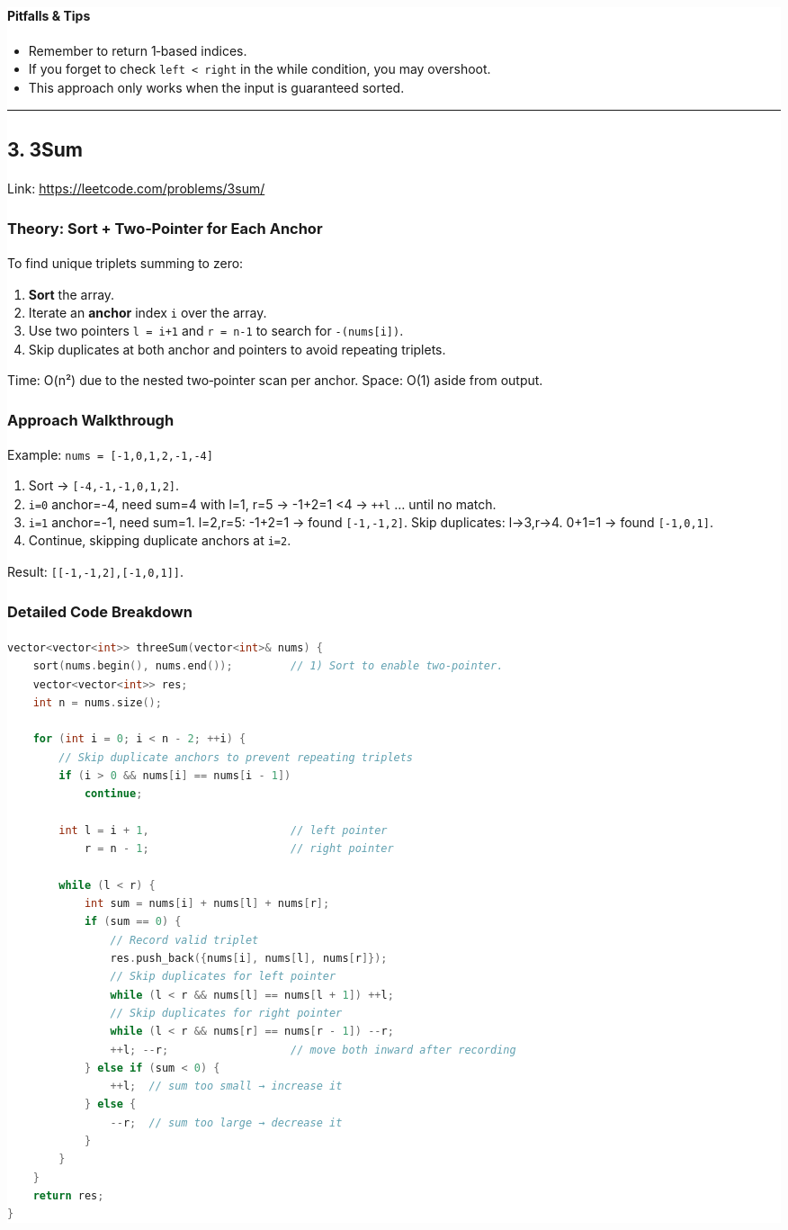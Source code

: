 #### Pitfalls & Tips  
- Remember to return 1‑based indices.  
- If you forget to check `left < right` in the while condition, you may overshoot.  
- This approach only works when the input is guaranteed sorted.

---

## 3. 3Sum  
Link: https://leetcode.com/problems/3sum/

### Theory: Sort + Two‐Pointer for Each Anchor  
To find unique triplets summing to zero:

1. **Sort** the array.  
2. Iterate an **anchor** index `i` over the array.  
3. Use two pointers `l = i+1` and `r = n-1` to search for `-(nums[i])`.  
4. Skip duplicates at both anchor and pointers to avoid repeating triplets.

Time: O(n²) due to the nested two‑pointer scan per anchor. Space: O(1) aside from output.

### Approach Walkthrough  
Example: `nums = [-1,0,1,2,-1,-4]`  
1. Sort → `[-4,-1,-1,0,1,2]`.  
2. `i=0` anchor=-4, need sum=4 with l=1, r=5 → -1+2=1 <4 → `++l` … until no match.  
3. `i=1` anchor=-1, need sum=1. l=2,r=5: -1+2=1 → found `[-1,-1,2]`. Skip duplicates: l→3,r→4. 0+1=1 → found `[-1,0,1]`.  
4. Continue, skipping duplicate anchors at `i=2`.  

Result: `[[-1,-1,2],[-1,0,1]]`.

### Detailed Code Breakdown  
```cpp
vector<vector<int>> threeSum(vector<int>& nums) {
    sort(nums.begin(), nums.end());         // 1) Sort to enable two‑pointer.
    vector<vector<int>> res;
    int n = nums.size();

    for (int i = 0; i < n - 2; ++i) {
        // Skip duplicate anchors to prevent repeating triplets
        if (i > 0 && nums[i] == nums[i - 1]) 
            continue;

        int l = i + 1,                      // left pointer
            r = n - 1;                      // right pointer

        while (l < r) {
            int sum = nums[i] + nums[l] + nums[r];
            if (sum == 0) {
                // Record valid triplet
                res.push_back({nums[i], nums[l], nums[r]});
                // Skip duplicates for left pointer
                while (l < r && nums[l] == nums[l + 1]) ++l;
                // Skip duplicates for right pointer
                while (l < r && nums[r] == nums[r - 1]) --r;
                ++l; --r;                   // move both inward after recording
            } else if (sum < 0) {
                ++l;  // sum too small → increase it
            } else {
                --r;  // sum too large → decrease it
            }
        }
    }
    return res;
}
```